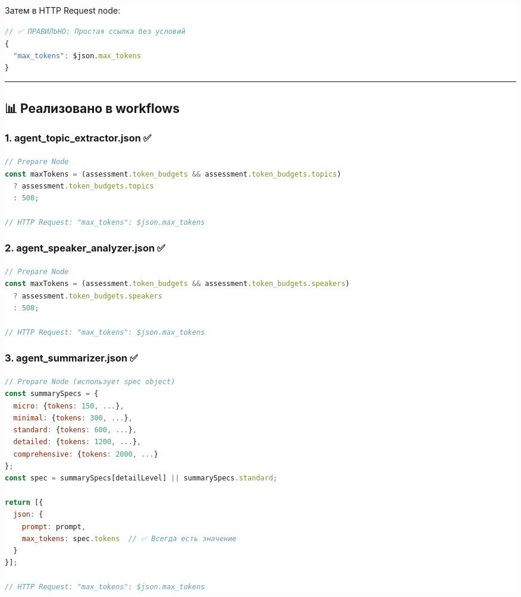 Затем в HTTP Request node:
```javascript
// ✅ ПРАВИЛЬНО: Простая ссылка без условий
{
  "max_tokens": $json.max_tokens
}
```

---

## 📊 Реализовано в workflows

### 1. agent_topic_extractor.json ✅
```javascript
// Prepare Node
const maxTokens = (assessment.token_budgets && assessment.token_budgets.topics) 
  ? assessment.token_budgets.topics 
  : 500;

// HTTP Request: "max_tokens": $json.max_tokens
```

### 2. agent_speaker_analyzer.json ✅
```javascript
// Prepare Node
const maxTokens = (assessment.token_budgets && assessment.token_budgets.speakers) 
  ? assessment.token_budgets.speakers 
  : 500;

// HTTP Request: "max_tokens": $json.max_tokens
```

### 3. agent_summarizer.json ✅
```javascript
// Prepare Node (использует spec object)
const summarySpecs = {
  micro: {tokens: 150, ...},
  minimal: {tokens: 300, ...},
  standard: {tokens: 600, ...},
  detailed: {tokens: 1200, ...},
  comprehensive: {tokens: 2000, ...}
};
const spec = summarySpecs[detailLevel] || summarySpecs.standard;

return [{
  json: {
    prompt: prompt,
    max_tokens: spec.tokens  // ✅ Всегда есть значение
  }
}];

// HTTP Request: "max_tokens": $json.max_tokens
```
